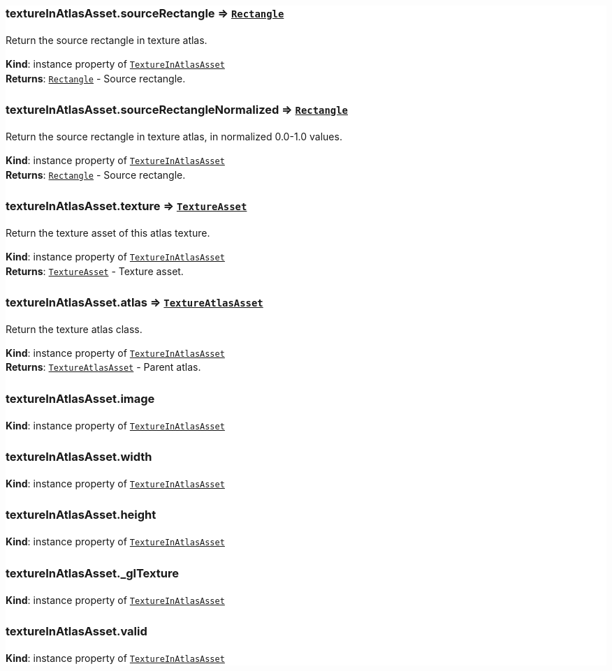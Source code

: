 <a name="TextureInAtlasAsset+sourceRectangle"></a>

### textureInAtlasAsset.sourceRectangle ⇒ [<code>Rectangle</code>](#Rectangle)
Return the source rectangle in texture atlas.

**Kind**: instance property of [<code>TextureInAtlasAsset</code>](#TextureInAtlasAsset)  
**Returns**: [<code>Rectangle</code>](#Rectangle) - Source rectangle.  
<a name="TextureInAtlasAsset+sourceRectangleNormalized"></a>

### textureInAtlasAsset.sourceRectangleNormalized ⇒ [<code>Rectangle</code>](#Rectangle)
Return the source rectangle in texture atlas, in normalized 0.0-1.0 values.

**Kind**: instance property of [<code>TextureInAtlasAsset</code>](#TextureInAtlasAsset)  
**Returns**: [<code>Rectangle</code>](#Rectangle) - Source rectangle.  
<a name="TextureInAtlasAsset+texture"></a>

### textureInAtlasAsset.texture ⇒ [<code>TextureAsset</code>](#TextureAsset)
Return the texture asset of this atlas texture.

**Kind**: instance property of [<code>TextureInAtlasAsset</code>](#TextureInAtlasAsset)  
**Returns**: [<code>TextureAsset</code>](#TextureAsset) - Texture asset.  
<a name="TextureInAtlasAsset+atlas"></a>

### textureInAtlasAsset.atlas ⇒ [<code>TextureAtlasAsset</code>](#TextureAtlasAsset)
Return the texture atlas class.

**Kind**: instance property of [<code>TextureInAtlasAsset</code>](#TextureInAtlasAsset)  
**Returns**: [<code>TextureAtlasAsset</code>](#TextureAtlasAsset) - Parent atlas.  
<a name="TextureInAtlasAsset+image"></a>

### textureInAtlasAsset.image
**Kind**: instance property of [<code>TextureInAtlasAsset</code>](#TextureInAtlasAsset)  
<a name="TextureInAtlasAsset+width"></a>

### textureInAtlasAsset.width
**Kind**: instance property of [<code>TextureInAtlasAsset</code>](#TextureInAtlasAsset)  
<a name="TextureInAtlasAsset+height"></a>

### textureInAtlasAsset.height
**Kind**: instance property of [<code>TextureInAtlasAsset</code>](#TextureInAtlasAsset)  
<a name="TextureInAtlasAsset+_glTexture"></a>

### textureInAtlasAsset.\_glTexture
**Kind**: instance property of [<code>TextureInAtlasAsset</code>](#TextureInAtlasAsset)  
<a name="TextureInAtlasAsset+valid"></a>

### textureInAtlasAsset.valid
**Kind**: instance property of [<code>TextureInAtlasAsset</code>](#TextureInAtlasAsset)  
<a name="TextureInAtlasAsset+destroy"></a>
